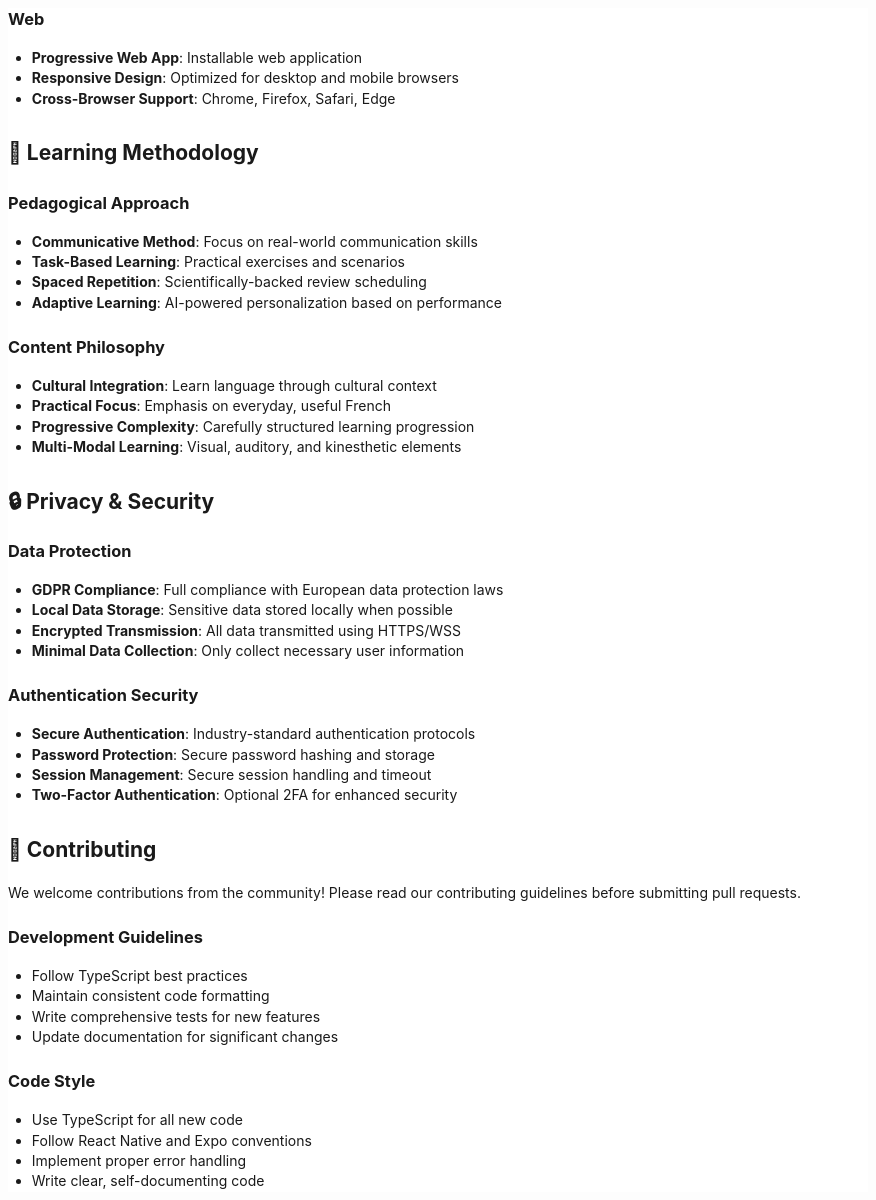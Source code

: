 ### Web
- **Progressive Web App**: Installable web application
- **Responsive Design**: Optimized for desktop and mobile browsers
- **Cross-Browser Support**: Chrome, Firefox, Safari, Edge

## 🎯 Learning Methodology

### Pedagogical Approach
- **Communicative Method**: Focus on real-world communication skills
- **Task-Based Learning**: Practical exercises and scenarios
- **Spaced Repetition**: Scientifically-backed review scheduling
- **Adaptive Learning**: AI-powered personalization based on performance

### Content Philosophy
- **Cultural Integration**: Learn language through cultural context
- **Practical Focus**: Emphasis on everyday, useful French
- **Progressive Complexity**: Carefully structured learning progression
- **Multi-Modal Learning**: Visual, auditory, and kinesthetic elements

## 🔒 Privacy & Security

### Data Protection
- **GDPR Compliance**: Full compliance with European data protection laws
- **Local Data Storage**: Sensitive data stored locally when possible
- **Encrypted Transmission**: All data transmitted using HTTPS/WSS
- **Minimal Data Collection**: Only collect necessary user information

### Authentication Security
- **Secure Authentication**: Industry-standard authentication protocols
- **Password Protection**: Secure password hashing and storage
- **Session Management**: Secure session handling and timeout
- **Two-Factor Authentication**: Optional 2FA for enhanced security

## 🤝 Contributing

We welcome contributions from the community! Please read our contributing guidelines before submitting pull requests.

### Development Guidelines
- Follow TypeScript best practices
- Maintain consistent code formatting
- Write comprehensive tests for new features
- Update documentation for significant changes

### Code Style
- Use TypeScript for all new code
- Follow React Native and Expo conventions
- Implement proper error handling
- Write clear, self-documenting code
